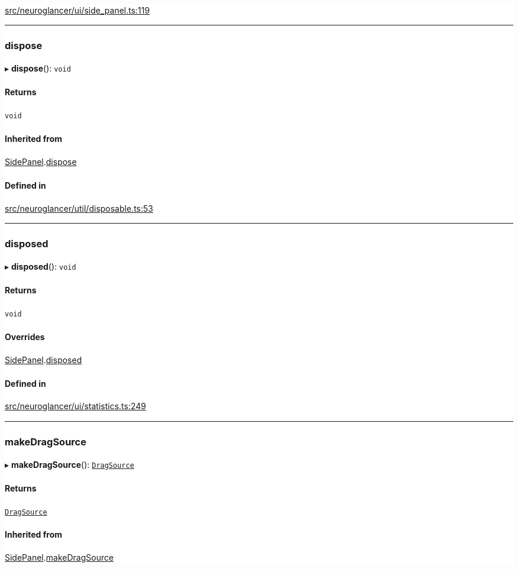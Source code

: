 [src/neuroglancer/ui/side_panel.ts:119](https://github.com/ActiveBrainAtlas2/neuroglancer/blob/91617476/src/neuroglancer/ui/side_panel.ts#L119)

___

### dispose

▸ **dispose**(): `void`

#### Returns

`void`

#### Inherited from

[SidePanel](neuroglancer_ui_side_panel.SidePanel.md).[dispose](neuroglancer_ui_side_panel.SidePanel.md#dispose)

#### Defined in

[src/neuroglancer/util/disposable.ts:53](https://github.com/ActiveBrainAtlas2/neuroglancer/blob/91617476/src/neuroglancer/util/disposable.ts#L53)

___

### disposed

▸ **disposed**(): `void`

#### Returns

`void`

#### Overrides

[SidePanel](neuroglancer_ui_side_panel.SidePanel.md).[disposed](neuroglancer_ui_side_panel.SidePanel.md#disposed)

#### Defined in

[src/neuroglancer/ui/statistics.ts:249](https://github.com/ActiveBrainAtlas2/neuroglancer/blob/91617476/src/neuroglancer/ui/statistics.ts#L249)

___

### makeDragSource

▸ **makeDragSource**(): [`DragSource`](../interfaces/neuroglancer_ui_side_panel.DragSource.md)

#### Returns

[`DragSource`](../interfaces/neuroglancer_ui_side_panel.DragSource.md)

#### Inherited from

[SidePanel](neuroglancer_ui_side_panel.SidePanel.md).[makeDragSource](neuroglancer_ui_side_panel.SidePanel.md#makedragsource)
